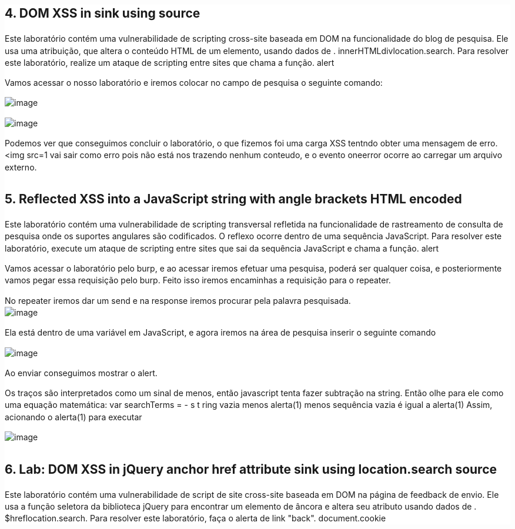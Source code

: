  ## 4. DOM XSS in sink using source
 
 Este laboratório contém uma vulnerabilidade de scripting cross-site baseada em DOM na funcionalidade do blog de pesquisa. Ele usa uma atribuição, que altera o conteúdo HTML de um elemento, usando dados de . innerHTMLdivlocation.search. Para resolver este laboratório, realize um ataque de scripting entre sites que chama a função. alert

Vamos acessar o nosso laboratório e iremos colocar no campo de pesquisa o seguinte comando:

![image](https://user-images.githubusercontent.com/95362045/168317904-2d6a58ea-d2b4-4098-962c-7bccf4b13705.png)


![image](https://user-images.githubusercontent.com/95362045/168317987-caae0ca5-2d9a-4ea4-997e-036cb8c4e94c.png)

Podemos ver que conseguimos concluir o laboratório, o que fizemos foi uma carga XSS tentndo obter uma mensagem de erro. <img src=1 vai sair como erro pois não está nos trazendo nenhum conteudo, e o evento oneerror ocorre ao carregar um arquivo externo.


## 5. Reflected XSS into a JavaScript string with angle brackets HTML encoded
                                                                                                                             
Este laboratório contém uma vulnerabilidade de scripting transversal refletida na funcionalidade de rastreamento de consulta de pesquisa onde os suportes angulares são codificados. O reflexo ocorre dentro de uma sequência JavaScript. Para resolver este laboratório, execute um ataque de scripting entre sites que sai da sequência JavaScript e chama a função. alert
                                                                                                                             
Vamos acessar o laboratório pelo burp, e ao acessar iremos efetuar uma pesquisa, poderá ser qualquer coisa, e posteriormente vamos pegar essa requisição pelo burp.     Feito isso iremos encaminhas a requisição para o repeater.
                                                                                                                             
No repeater iremos dar um send e na response iremos procurar pela palavra pesquisada.                                                                                                                             
![image](https://user-images.githubusercontent.com/95362045/168323126-cc5f9f82-0763-496a-933f-33785fd20994.png)
                                                                                                                             
Ela está dentro de uma variável em JavaScript, e agora iremos na área de pesquisa inserir o seguinte comando

![image](https://user-images.githubusercontent.com/95362045/168323681-48d21ff6-80c5-48ec-a9c6-54dec32cab88.png)

Ao enviar conseguimos mostrar o alert.
                                                                                                                             
Os traços são interpretados como um sinal de menos, então javascript tenta fazer subtração na string. Então olhe para ele como uma equação matemática:   var searchTerms = - s t ring  vazia menos alerta(1) menos sequência vazia é igual a alerta(1)  Assim, acionando o alerta(1) para executar          
                                                                                                                             
![image](https://user-images.githubusercontent.com/95362045/168323641-91aed863-7d4d-4ee6-83d3-7772d454c21a.png)                                                                                                                            
                                                                                                                             
## 6.  Lab: DOM XSS in jQuery anchor href attribute sink using location.search source
																				
Este laboratório contém uma vulnerabilidade de script de site cross-site baseada em DOM na página de feedback de envio. Ele usa a função seletora da biblioteca jQuery para encontrar um elemento de âncora e altera seu atributo usando dados de . $hreflocation.search. Para resolver este laboratório, faça o alerta de link "back". document.cookie
                                                                                                                             